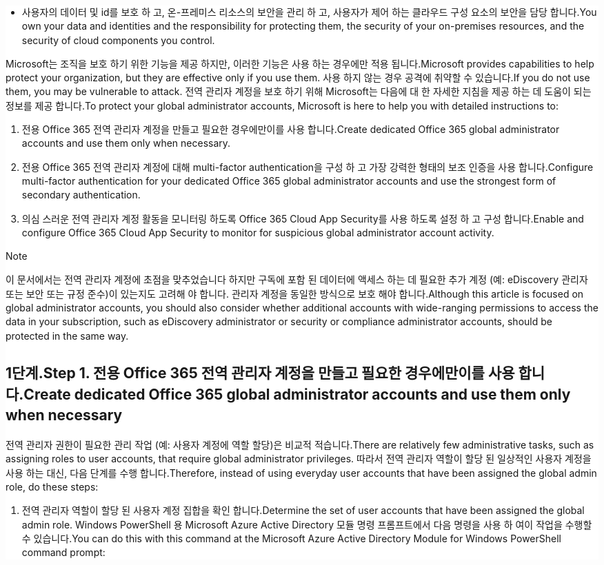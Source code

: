 - <span data-ttu-id="b5abd-109">사용자의 데이터 및 id를 보호 하 고, 온-프레미스 리소스의 보안을 관리 하 고, 사용자가 제어 하는 클라우드 구성 요소의 보안을 담당 합니다.</span><span class="sxs-lookup"><span data-stu-id="b5abd-109">You own your data and identities and the responsibility for protecting them, the security of your on-premises resources, and the security of cloud components you control.</span></span>
    
<span data-ttu-id="b5abd-110">Microsoft는 조직을 보호 하기 위한 기능을 제공 하지만, 이러한 기능은 사용 하는 경우에만 적용 됩니다.</span><span class="sxs-lookup"><span data-stu-id="b5abd-110">Microsoft provides capabilities to help protect your organization, but they are effective only if you use them.</span></span> <span data-ttu-id="b5abd-111">사용 하지 않는 경우 공격에 취약할 수 있습니다.</span><span class="sxs-lookup"><span data-stu-id="b5abd-111">If you do not use them, you may be vulnerable to attack.</span></span> <span data-ttu-id="b5abd-112">전역 관리자 계정을 보호 하기 위해 Microsoft는 다음에 대 한 자세한 지침을 제공 하는 데 도움이 되는 정보를 제공 합니다.</span><span class="sxs-lookup"><span data-stu-id="b5abd-112">To protect your global administrator accounts, Microsoft is here to help you with detailed instructions to:</span></span>
  
1. <span data-ttu-id="b5abd-113">전용 Office 365 전역 관리자 계정을 만들고 필요한 경우에만이를 사용 합니다.</span><span class="sxs-lookup"><span data-stu-id="b5abd-113">Create dedicated Office 365 global administrator accounts and use them only when necessary.</span></span>
    
2. <span data-ttu-id="b5abd-114">전용 Office 365 전역 관리자 계정에 대해 multi-factor authentication을 구성 하 고 가장 강력한 형태의 보조 인증을 사용 합니다.</span><span class="sxs-lookup"><span data-stu-id="b5abd-114">Configure multi-factor authentication for your dedicated Office 365 global administrator accounts and use the strongest form of secondary authentication.</span></span>
    
3. <span data-ttu-id="b5abd-115">의심 스러운 전역 관리자 계정 활동을 모니터링 하도록 Office 365 Cloud App Security를 사용 하도록 설정 하 고 구성 합니다.</span><span class="sxs-lookup"><span data-stu-id="b5abd-115">Enable and configure Office 365 Cloud App Security to monitor for suspicious global administrator account activity.</span></span>
    
> [!NOTE]
> <span data-ttu-id="b5abd-116">이 문서에서는 전역 관리자 계정에 초점을 맞추었습니다 하지만 구독에 포함 된 데이터에 액세스 하는 데 필요한 추가 계정 (예: eDiscovery 관리자 또는 보안 또는 규정 준수)이 있는지도 고려해 야 합니다. 관리자 계정을 동일한 방식으로 보호 해야 합니다.</span><span class="sxs-lookup"><span data-stu-id="b5abd-116">Although this article is focused on global administrator accounts, you should also consider whether additional accounts with wide-ranging permissions to access the data in your subscription, such as eDiscovery administrator or security or compliance administrator accounts, should be protected in the same way.</span></span> 
  
## <a name="step-1-create-dedicated-office-365-global-administrator-accounts-and-use-them-only-when-necessary"></a><span data-ttu-id="b5abd-117">1단계.</span><span class="sxs-lookup"><span data-stu-id="b5abd-117">Step 1.</span></span> <span data-ttu-id="b5abd-118">전용 Office 365 전역 관리자 계정을 만들고 필요한 경우에만이를 사용 합니다.</span><span class="sxs-lookup"><span data-stu-id="b5abd-118">Create dedicated Office 365 global administrator accounts and use them only when necessary</span></span>

<span data-ttu-id="b5abd-119">전역 관리자 권한이 필요한 관리 작업 (예: 사용자 계정에 역할 할당)은 비교적 적습니다.</span><span class="sxs-lookup"><span data-stu-id="b5abd-119">There are relatively few administrative tasks, such as assigning roles to user accounts, that require global administrator privileges.</span></span> <span data-ttu-id="b5abd-120">따라서 전역 관리자 역할이 할당 된 일상적인 사용자 계정을 사용 하는 대신, 다음 단계를 수행 합니다.</span><span class="sxs-lookup"><span data-stu-id="b5abd-120">Therefore, instead of using everyday user accounts that have been assigned the global admin role, do these steps:</span></span>
  
1. <span data-ttu-id="b5abd-121">전역 관리자 역할이 할당 된 사용자 계정 집합을 확인 합니다.</span><span class="sxs-lookup"><span data-stu-id="b5abd-121">Determine the set of user accounts that have been assigned the global admin role.</span></span> <span data-ttu-id="b5abd-122">Windows PowerShell 용 Microsoft Azure Active Directory 모듈 명령 프롬프트에서 다음 명령을 사용 하 여이 작업을 수행할 수 있습니다.</span><span class="sxs-lookup"><span data-stu-id="b5abd-122">You can do this with this command at the Microsoft Azure Active Directory Module for Windows PowerShell command prompt:</span></span>
    